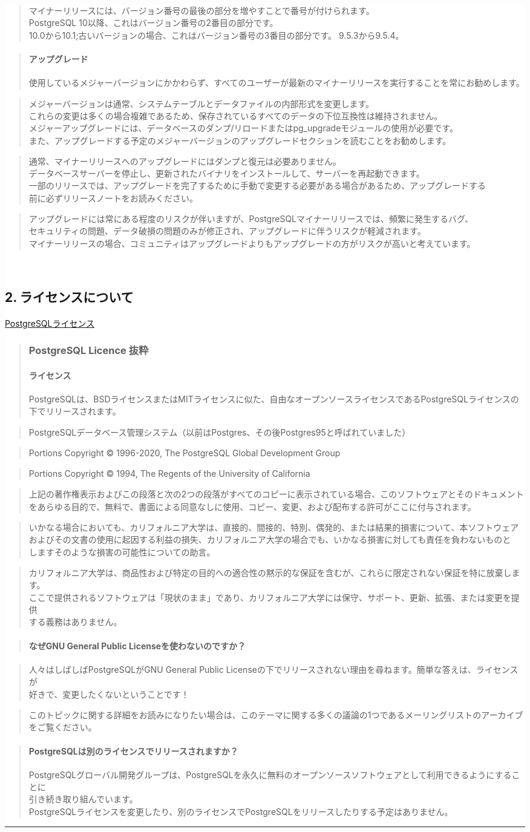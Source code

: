 > マイナーリリースには、バージョン番号の最後の部分を増やすことで番号が付けられます。  
> PostgreSQL 10以降、これはバージョン番号の2番目の部分です。  
> 10.0から10.1;古いバージョンの場合、これはバージョン番号の3番目の部分です。 9.5.3から9.5.4。  

> #### アップグレード
>
> 使用しているメジャーバージョンにかかわらず、すべてのユーザーが最新のマイナーリリースを実行することを常にお勧めします。  

> メジャーバージョンは通常、システムテーブルとデータファイルの内部形式を変更します。  
> これらの変更は多くの場合複雑であるため、保存されているすべてのデータの下位互換性は維持されません。  
> メジャーアップグレードには、データベースのダンプ/リロードまたはpg_upgradeモジュールの使用が必要です。  
> また、アップグレードする予定のメジャーバージョンのアップグレードセクションを読むことをお勧めします。  

> 通常、マイナーリリースへのアップグレードにはダンプと復元は必要ありません。  
> データベースサーバーを停止し、更新されたバイナリをインストールして、サーバーを再起動できます。  
> 一部のリリースでは、アップグレードを完了するために手動で変更する必要がある場合があるため、アップグレードする  
> 前に必ずリリースノートをお読みください。  

> アップグレードには常にある程度のリスクが伴いますが、PostgreSQLマイナーリリースでは、頻繁に発生するバグ、  
> セキュリティの問題、データ破損の問題のみが修正され、アップグレードに伴うリスクが軽減されます。  
> マイナーリリースの場合、コミュニティはアップグレードよりもアップグレードの方がリスクが高いと考えています。  

<br />

## 2. ライセンスについて

[PostgreSQLライセンス](https://www.postgresql.org/about/licence/)  

> ### PostgreSQL Licence 抜粋
>
> #### ライセンス
>
> PostgreSQLは、BSDライセンスまたはMITライセンスに似た、自由なオープンソースライセンスであるPostgreSQLライセンスの  
> 下でリリースされます。  

> PostgreSQLデータベース管理システム（以前はPostgres、その後Postgres95と呼ばれていました）  

> Portions Copyright © 1996-2020, The PostgreSQL Global Development Group  

> Portions Copyright © 1994, The Regents of the University of California  

> 上記の著作権表示およびこの段落と次の2つの段落がすべてのコピーに表示されている場合、このソフトウェアとそのドキュメント  
> をあらゆる目的で、無料で、書面による同意なしに使用、コピー、変更、および配布する許可がここに付与されます。  

> いかなる場合においても、カリフォルニア大学は、直接的、間接的、特別、偶発的、または結果的損害について、本ソフトウェア  
> およびその文書の使用に起因する利益の損失、カリフォルニア大学の場合でも、いかなる損害に対しても責任を負わないものと  
> しますそのような損害の可能性についての助言。  

> カリフォルニア大学は、商品性および特定の目的への適合性の黙示的な保証を含むが、これらに限定されない保証を特に放棄します。  
> ここで提供されるソフトウェアは「現状のまま」であり、カリフォルニア大学には保守、サポート、更新、拡張、または変更を提供  
> する義務はありません。  

> #### なぜGNU General Public Licenseを使わないのですか？

> 人々はしばしばPostgreSQLがGNU General Public Licenseの下でリリースされない理由を尋ねます。簡単な答えは、ライセンスが  
> 好きで、変更したくないということです！  

> このトピックに関する詳細をお読みになりたい場合は、このテーマに関する多くの議論の1つであるメーリングリストのアーカイブ  
> をご覧ください。  

> #### PostgreSQLは別のライセンスでリリースされますか？
>
> PostgreSQLグローバル開発グループは、PostgreSQLを永久に無料のオープンソースソフトウェアとして利用できるようにすることに  
> 引き続き取り組んでいます。  
> PostgreSQLライセンスを変更したり、別のライセンスでPostgreSQLをリリースしたりする予定はありません。  

* * *

